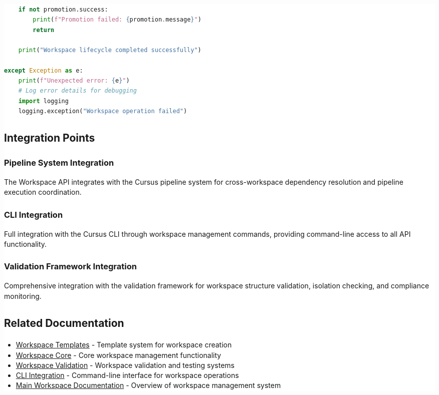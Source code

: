 ```python
    if not promotion.success:
        print(f"Promotion failed: {promotion.message}")
        return
    
    print("Workspace lifecycle completed successfully")
    
except Exception as e:
    print(f"Unexpected error: {e}")
    # Log error details for debugging
    import logging
    logging.exception("Workspace operation failed")
```

## Integration Points

### Pipeline System Integration
The Workspace API integrates with the Cursus pipeline system for cross-workspace dependency resolution and pipeline execution coordination.

### CLI Integration
Full integration with the Cursus CLI through workspace management commands, providing command-line access to all API functionality.

### Validation Framework Integration
Comprehensive integration with the validation framework for workspace structure validation, isolation checking, and compliance monitoring.

## Related Documentation

- [Workspace Templates](templates.md) - Template system for workspace creation
- [Workspace Core](core/README.md) - Core workspace management functionality
- [Workspace Validation](validation/README.md) - Workspace validation and testing systems
- [CLI Integration](../cli/workspace_cli.md) - Command-line interface for workspace operations
- [Main Workspace Documentation](README.md) - Overview of workspace management system
